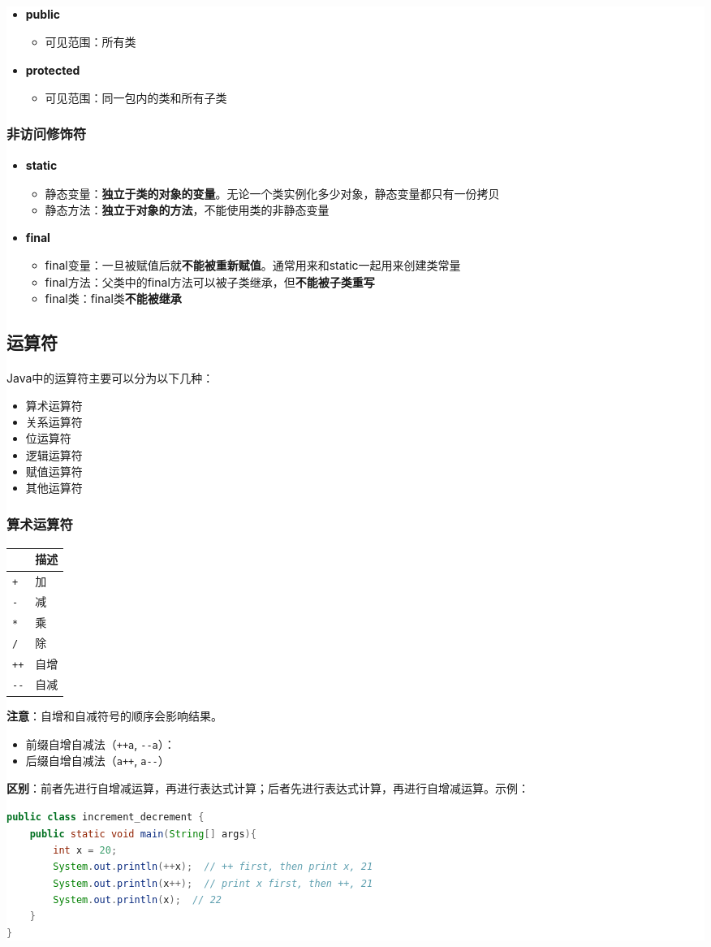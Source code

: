 - **public**
  - 可见范围：所有类

- **protected**
  - 可见范围：同一包内的类和所有子类

### 非访问修饰符
- **static**
  - 静态变量：**独立于类的对象的变量**。无论一个类实例化多少对象，静态变量都只有一份拷贝
  - 静态方法：**独立于对象的方法**，不能使用类的非静态变量

- **final**
  - final变量：一旦被赋值后就**不能被重新赋值**。通常用来和static一起用来创建类常量
  - final方法：父类中的final方法可以被子类继承，但**不能被子类重写**
  - final类：final类**不能被继承**


## 运算符
Java中的运算符主要可以分为以下几种：
- 算术运算符
- 关系运算符
- 位运算符
- 逻辑运算符
- 赋值运算符
- 其他运算符

### 算术运算符

|| 描述 |
|---|---|
| `+` | 加 |
| `-` | 减 |
| `*` | 乘 |
| `/` | 除 |
| `++` | 自增 |
| `--` | 自减 |

**注意**：自增和自减符号的顺序会影响结果。
- 前缀自增自减法（`++a`, `--a`）：
- 后缀自增自减法（`a++`, `a--`）

**区别**：前者先进行自增减运算，再进行表达式计算；后者先进行表达式计算，再进行自增减运算。示例：
```java
public class increment_decrement {
    public static void main(String[] args){
        int x = 20;
        System.out.println(++x);  // ++ first, then print x, 21
        System.out.println(x++);  // print x first, then ++, 21
        System.out.println(x);  // 22
    }
}
```
